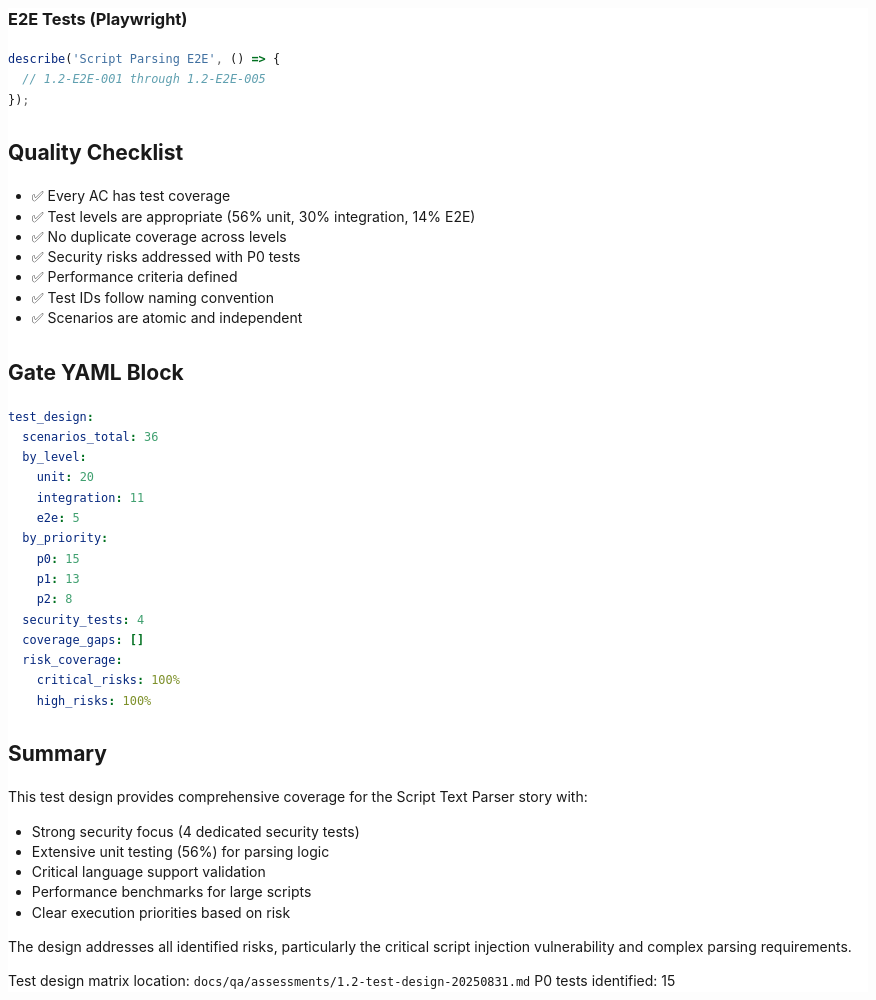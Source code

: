 ### E2E Tests (Playwright)
```typescript
describe('Script Parsing E2E', () => {
  // 1.2-E2E-001 through 1.2-E2E-005
});
```

## Quality Checklist

- ✅ Every AC has test coverage
- ✅ Test levels are appropriate (56% unit, 30% integration, 14% E2E)
- ✅ No duplicate coverage across levels
- ✅ Security risks addressed with P0 tests
- ✅ Performance criteria defined
- ✅ Test IDs follow naming convention
- ✅ Scenarios are atomic and independent

## Gate YAML Block

```yaml
test_design:
  scenarios_total: 36
  by_level:
    unit: 20
    integration: 11
    e2e: 5
  by_priority:
    p0: 15
    p1: 13
    p2: 8
  security_tests: 4
  coverage_gaps: []
  risk_coverage:
    critical_risks: 100%
    high_risks: 100%
```

## Summary

This test design provides comprehensive coverage for the Script Text Parser story with:
- Strong security focus (4 dedicated security tests)
- Extensive unit testing (56%) for parsing logic
- Critical language support validation
- Performance benchmarks for large scripts
- Clear execution priorities based on risk

The design addresses all identified risks, particularly the critical script injection vulnerability and complex parsing requirements.

Test design matrix location: `docs/qa/assessments/1.2-test-design-20250831.md`
P0 tests identified: 15